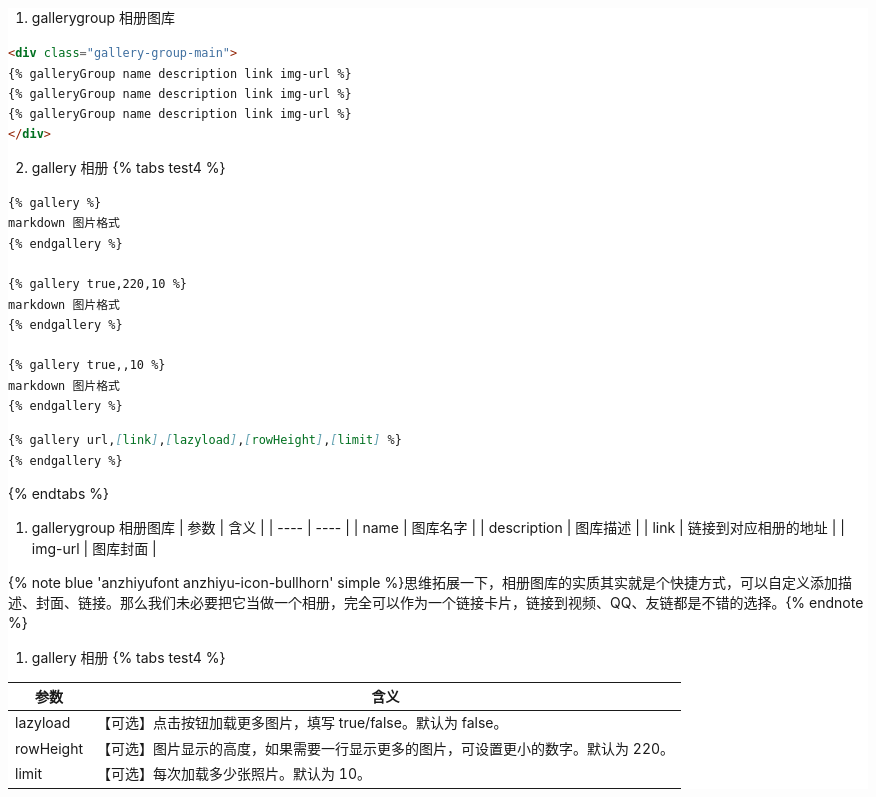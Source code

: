 
1. gallerygroup 相册图库
```MARKDOWN
<div class="gallery-group-main">
{% galleryGroup name description link img-url %}
{% galleryGroup name description link img-url %}
{% galleryGroup name description link img-url %}
</div>
```

2. gallery 相册
{% tabs test4 %}

```MARKDOWN
{% gallery %}
markdown 图片格式
{% endgallery %}

{% gallery true,220,10 %}
markdown 图片格式
{% endgallery %}

{% gallery true,,10 %}
markdown 图片格式
{% endgallery %}
```


```MARKDOWN
{% gallery url,[link],[lazyload],[rowHeight],[limit] %}
{% endgallery %}
```

{% endtabs %}




1. gallerygroup 相册图库
|  参数   | 含义  |
|  ----  | ----  |
| name  | 图库名字 |
| description  | 图库描述 |
| link  | 链接到对应相册的地址 |
| img-url  | 图库封面 |

{% note blue 'anzhiyufont anzhiyu-icon-bullhorn' simple %}思维拓展一下，相册图库的实质其实就是个快捷方式，可以自定义添加描述、封面、链接。那么我们未必要把它当做一个相册，完全可以作为一个链接卡片，链接到视频、QQ、友链都是不错的选择。{% endnote %}


1. gallery 相册
{% tabs test4 %}

|  参数   | 含义  |
|  ----  | ----  |
| lazyload | 【可选】点击按钮加载更多图片，填写 true/false。默认为 false。 |
| rowHeight  | 【可选】图片显示的高度，如果需要一行显示更多的图片，可设置更小的数字。默认为 220。 |
| limit  | 【可选】每次加载多少张照片。默认为 10。 |
